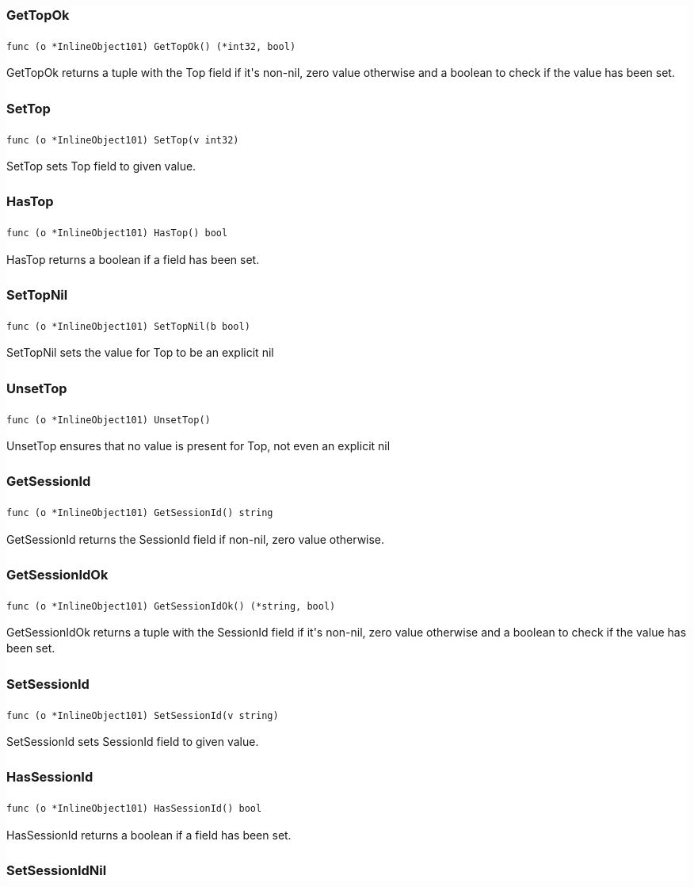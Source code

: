 ### GetTopOk

`func (o *InlineObject101) GetTopOk() (*int32, bool)`

GetTopOk returns a tuple with the Top field if it's non-nil, zero value otherwise
and a boolean to check if the value has been set.

### SetTop

`func (o *InlineObject101) SetTop(v int32)`

SetTop sets Top field to given value.

### HasTop

`func (o *InlineObject101) HasTop() bool`

HasTop returns a boolean if a field has been set.

### SetTopNil

`func (o *InlineObject101) SetTopNil(b bool)`

 SetTopNil sets the value for Top to be an explicit nil

### UnsetTop
`func (o *InlineObject101) UnsetTop()`

UnsetTop ensures that no value is present for Top, not even an explicit nil
### GetSessionId

`func (o *InlineObject101) GetSessionId() string`

GetSessionId returns the SessionId field if non-nil, zero value otherwise.

### GetSessionIdOk

`func (o *InlineObject101) GetSessionIdOk() (*string, bool)`

GetSessionIdOk returns a tuple with the SessionId field if it's non-nil, zero value otherwise
and a boolean to check if the value has been set.

### SetSessionId

`func (o *InlineObject101) SetSessionId(v string)`

SetSessionId sets SessionId field to given value.

### HasSessionId

`func (o *InlineObject101) HasSessionId() bool`

HasSessionId returns a boolean if a field has been set.

### SetSessionIdNil
